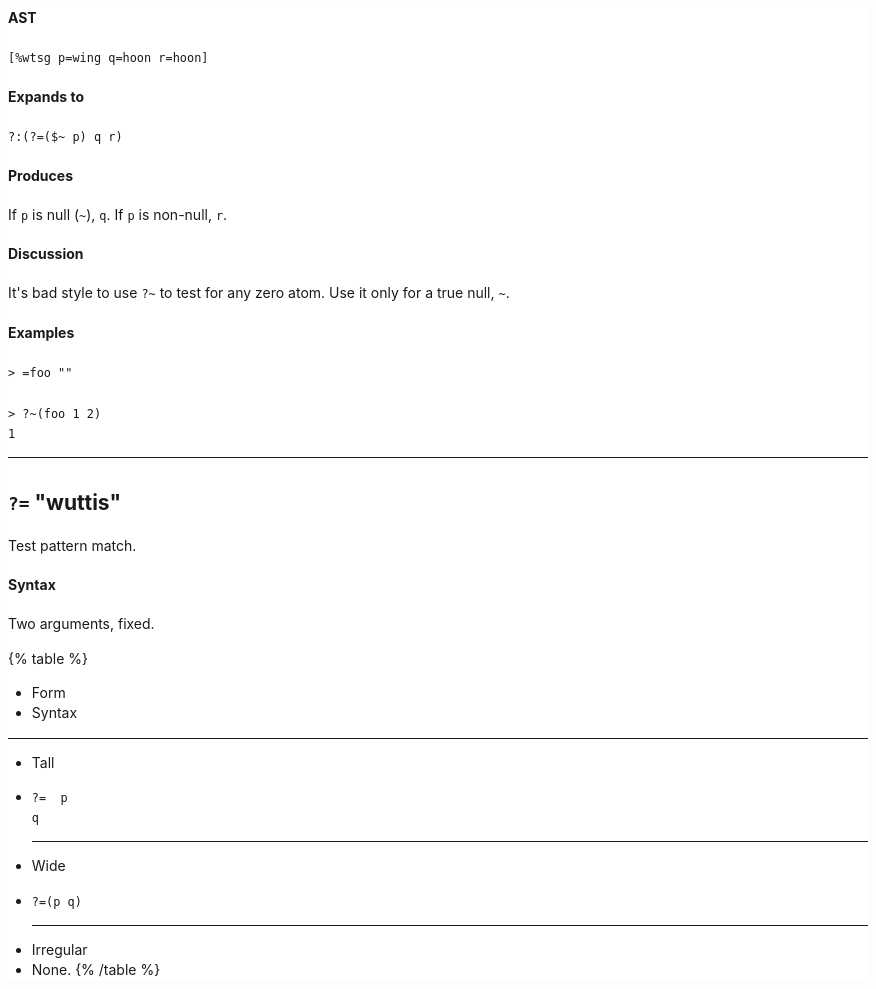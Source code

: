 #### AST

```hoon
[%wtsg p=wing q=hoon r=hoon]
```

#### Expands to

```hoon
?:(?=($~ p) q r)
```

#### Produces

If `p` is null (`~`), `q`. If `p` is non-null, `r`.

#### Discussion

It's bad style to use `?~` to test for any zero atom. Use it only for a true
null, `~`.

#### Examples

```
> =foo ""

> ?~(foo 1 2)
1
```

---

## `?=` "wuttis"

Test pattern match.

#### Syntax

Two arguments, fixed.

{% table %}

- Form
- Syntax

---

- Tall
- ```hoon
  ?=  p
  q
  ```
  ***
- Wide
- ```hoon
  ?=(p q)
  ```
  ***
- Irregular
- None.
  {% /table %}
